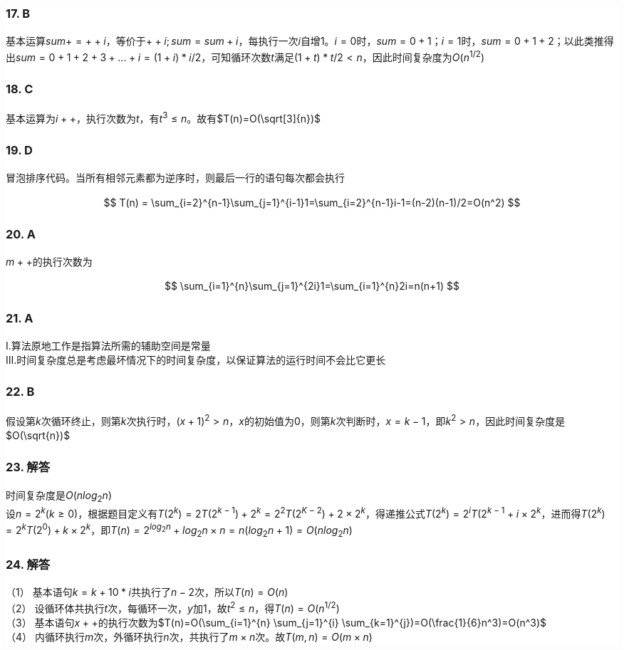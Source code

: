 ### 17. B

基本运算$sum+=++i$，等价于$++i;sum=sum+i$，每执行一次$i$自增$1$。$i=0$时，$sum=0+1$；$i=1$时，$sum=0+1+2$；以此类推得出$sum=0+1+2+3+...+i=(1+i)*i/2$，可知循环次数$t$满足$(1+t)*t/2<n$，因此时间复杂度为$O(n^{1/2})$

### 18. C

基本运算为$i++$，执行次数为$t$，有$t^3≤n$。故有$T(n)=O(\sqrt[3]{n})$

### 19. D

冒泡排序代码。当所有相邻元素都为逆序时，则最后一行的语句每次都会执行

$$
T(n) = \sum_{i=2}^{n-1}\sum_{j=1}^{i-1}1=\sum_{i=2}^{n-1}i-1=(n-2)(n-1)/2=O(n^2)
$$

### 20. A

$m++$的执行次数为

$$
\sum_{i=1}^{n}\sum_{j=1}^{2i}1=\sum_{i=1}^{n}2i=n(n+1)
$$

### 21. A

Ⅰ.算法原地工作是指算法所需的辅助空间是常量  
Ⅲ.时间复杂度总是考虑最坏情况下的时间复杂度，以保证算法的运行时间不会比它更长

### 22. B

假设第$k$次循环终止，则第$k$次执行时，$(x+1)^2>n$，$x$的初始值为$0$，则第$k$次判断时，$x=k-1$，即$k^2>n$，因此时间复杂度是$O(\sqrt{n})$

### 23. 解答

时间复杂度是$O(nlog_2n)$  
设$n=2^k(k≥0)$，根据题目定义有$T(2^k)=2T(2^{k-1})+2^k=2^2T(2^{K-2})+2×2^k$，得递推公式$T(2^k)=2^iT(2^{k-1}+i×2^k$，进而得$T(2^k)=2^kT(2^0)+k×2^k$，即$T(n)=2^{log_2n}+log_2n×n=n(log_2n+1)=O(nlog_2n)$

### 24. 解答

（1） 基本语句$k=k+10*i$共执行了$n-2$次，所以$T(n)=O(n)$  
（2） 设循环体共执行$t$次，每循环一次，$y$加$1$，故$t^2≤n$，得$T(n)=O(n^{1/2})$  
（3） 基本语句$x++$的执行次数为$T(n)=O(\sum_{i=1}^{n} \sum_{j=1}^{i} \sum_{k=1}^{j})=O(\frac{1}{6}n^3)=O(n^3)$  
（4） 内循环执行$m$次，外循环执行$n$次，共执行了$m×n$次。故$T(m,n)=O(m×n)$
